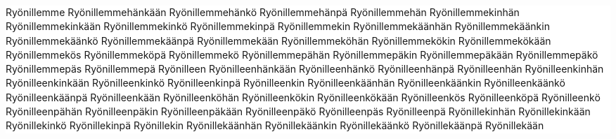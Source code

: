Ryönillemme
Ryönillemmehänkään
Ryönillemmehänkö
Ryönillemmehänpä
Ryönillemmehän
Ryönillemmekinhän
Ryönillemmekinkään
Ryönillemmekinkö
Ryönillemmekinpä
Ryönillemmekin
Ryönillemmekäänhän
Ryönillemmekäänkin
Ryönillemmekäänkö
Ryönillemmekäänpä
Ryönillemmekään
Ryönillemmeköhän
Ryönillemmekökin
Ryönillemmekökään
Ryönillemmekös
Ryönillemmeköpä
Ryönillemmekö
Ryönillemmepähän
Ryönillemmepäkin
Ryönillemmepäkään
Ryönillemmepäkö
Ryönillemmepäs
Ryönillemmepä
Ryönilleen
Ryönilleenhänkään
Ryönilleenhänkö
Ryönilleenhänpä
Ryönilleenhän
Ryönilleenkinhän
Ryönilleenkinkään
Ryönilleenkinkö
Ryönilleenkinpä
Ryönilleenkin
Ryönilleenkäänhän
Ryönilleenkäänkin
Ryönilleenkäänkö
Ryönilleenkäänpä
Ryönilleenkään
Ryönilleenköhän
Ryönilleenkökin
Ryönilleenkökään
Ryönilleenkös
Ryönilleenköpä
Ryönilleenkö
Ryönilleenpähän
Ryönilleenpäkin
Ryönilleenpäkään
Ryönilleenpäkö
Ryönilleenpäs
Ryönilleenpä
Ryönillekinhän
Ryönillekinkään
Ryönillekinkö
Ryönillekinpä
Ryönillekin
Ryönillekäänhän
Ryönillekäänkin
Ryönillekäänkö
Ryönillekäänpä
Ryönillekään